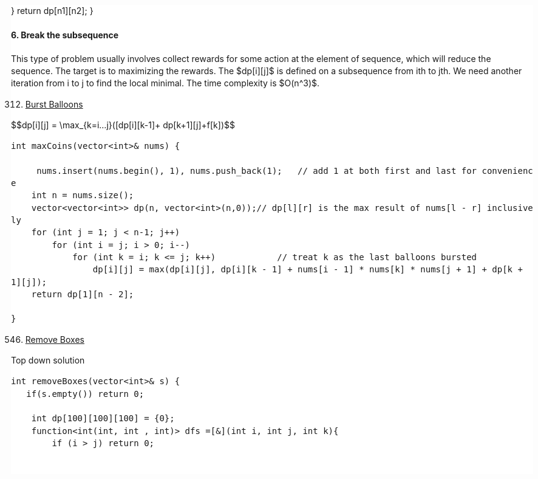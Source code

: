 <span class="syntax--text syntax--plain"><span>        </span><span class="syntax--meta syntax--paragraph syntax--text"><span>}</span></span></span>
<span class="syntax--text syntax--plain"><span class="syntax--meta syntax--paragraph syntax--text"><span>        return dp[n1][n2];</span></span></span>
<span class="syntax--text syntax--plain"><span>    </span><span class="syntax--meta syntax--paragraph syntax--text"><span>}</span></span></span>
</pre>

<h4>6. Break the subsequence</h4>
<p>This type of problem usually involves collect rewards for some action at the
element of  sequence, which will reduce the sequence. The target is to maximizing
the rewards. The $dp[i][j]$ is defined on a subsequence from ith to jth. We need
another iteration from i to j to find the local minimal. The time complexity is
$O(n^3)$.</p>
<ol start="312">
<li><a href="">Burst Balloons</a></li>
</ol>
<p>$$dp[i][j] = \max_{k=i…j}([dp[i][k-1]+ dp[k+1][j]+f[k])$$</p>
<pre class="editor-colors lang-text"><span class="syntax--text syntax--plain"><span class="syntax--meta syntax--paragraph syntax--text"><span>int maxCoins(vector&lt;int&gt;&amp; nums) {</span></span></span>
<span class="syntax--text syntax--plain"><span></span></span>
<span class="syntax--text syntax--plain"><span>     </span><span class="syntax--meta syntax--paragraph syntax--text"><span>nums.insert(nums.begin(), 1), nums.push_back(1);   // add 1 at both first and last for convenience</span></span></span>
<span class="syntax--text syntax--plain"><span>    </span><span class="syntax--meta syntax--paragraph syntax--text"><span>int n = nums.size();</span></span></span>
<span class="syntax--text syntax--plain"><span class="syntax--meta syntax--paragraph syntax--text"><span>    vector&lt;vector&lt;int&gt;&gt; dp(n, vector&lt;int&gt;(n,0));// dp[l][r] is the max result of nums[l - r] inclusively</span></span></span>
<span class="syntax--text syntax--plain"><span class="syntax--meta syntax--paragraph syntax--text"><span>    for (int j = 1; j &lt; n-1; j++)</span></span></span>
<span class="syntax--text syntax--plain"><span>        </span><span class="syntax--meta syntax--paragraph syntax--text"><span>for (int i = j; i &gt; 0; i--)</span></span></span>
<span class="syntax--text syntax--plain"><span>            </span><span class="syntax--meta syntax--paragraph syntax--text"><span>for (int k = i; k &lt;= j; k++)            // treat k as the last balloons bursted</span></span></span>
<span class="syntax--text syntax--plain"><span>                </span><span class="syntax--meta syntax--paragraph syntax--text"><span>dp[i][j] = max(dp[i][j], dp[i][k - 1] + nums[i - 1] * nums[k] * nums[j + 1] + dp[k + 1][j]);</span></span></span>
<span class="syntax--text syntax--plain"><span>    </span><span class="syntax--meta syntax--paragraph syntax--text"><span>return dp[1][n - 2];</span></span></span>
<span class="syntax--text syntax--plain"><span></span></span>
<span class="syntax--text syntax--plain"><span class="syntax--meta syntax--paragraph syntax--text"><span>}</span></span></span>
</pre>
<ol start="546">
<li><a href="https://leetcode.com/problems/remove-boxes">Remove Boxes</a></li>
</ol>
<p>Top down solution</p>
<pre class="editor-colors lang-text"><span class="syntax--text syntax--plain"><span class="syntax--meta syntax--paragraph syntax--text"><span>int removeBoxes(vector&lt;int&gt;&amp; s) {</span></span></span>
<span class="syntax--text syntax--plain"><span>   </span><span class="syntax--meta syntax--paragraph syntax--text"><span>if(s.empty()) return 0;</span></span></span>
<span class="syntax--text syntax--plain"><span></span></span>
<span class="syntax--text syntax--plain"><span>    </span><span class="syntax--meta syntax--paragraph syntax--text"><span>int dp[100][100][100] = {0};</span></span></span>
<span class="syntax--text syntax--plain"><span class="syntax--meta syntax--paragraph syntax--text"><span>    function&lt;int(int, int , int)&gt; dfs =[&amp;](int i, int j, int k){</span></span></span>
<span class="syntax--text syntax--plain"><span>        </span><span class="syntax--meta syntax--paragraph syntax--text"><span>if (i &gt; j) return 0;</span></span></span>